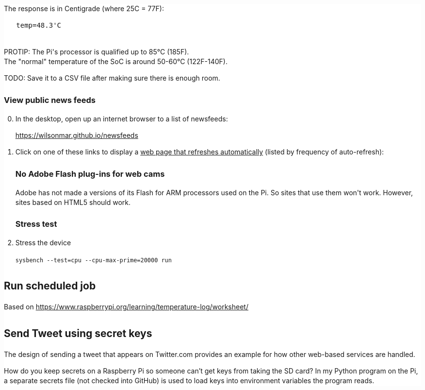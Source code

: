    The response is in Centigrade (where 25C = 77F):

   <pre>
   temp=48.3'C
   </pre>

   PROTIP: The Pi's processor is qualified up to 85°C (185F).<br />
   The "normal" temperature of the SoC is around 50-60°C (122F-140F).

   TODO: Save it to a CSV file after making sure there is enough room.


   <a name="NewsFeeds"></a>

   ### View public news feeds

0. In the desktop, open up an internet browser to a list of newsfeeds:

   <a target="_blank" href="https://wilsonmar.github.io/newsfeeds/">
   https://wilsonmar.github.io/newsfeeds</a>

0. Click on one of these links to display a 
   <a target="_blank" href="http://www.holovaty.com/writing/23/">
   web page that refreshes automatically</a>
   (listed by frequency of auto-refresh):

   <a name="WebCams"></a>

   ### No Adobe Flash plug-ins for web cams

   Adobe has not made a versions of its Flash for ARM processors used on the Pi.
   So sites that use them won't work.
   However, sites based on HTML5 should work.


   ### Stress test

0. Stress the device

   `sysbench --test=cpu --cpu-max-prime=20000 run`


<a name="CronJob"></a>
 
## Run scheduled job

   Based on 
   https://www.raspberrypi.org/learning/temperature-log/worksheet/



## Send Tweet using secret keys

The design of sending a tweet that appears on Twitter.com provides an example for
how other web-based services are handled.

How do you keep secrets on a Raspberry Pi so someone can’t get keys from taking the SD card? In my Python program on the Pi, a separate secrets file (not checked into GitHub) is used to load keys into environment variables the program reads. 
